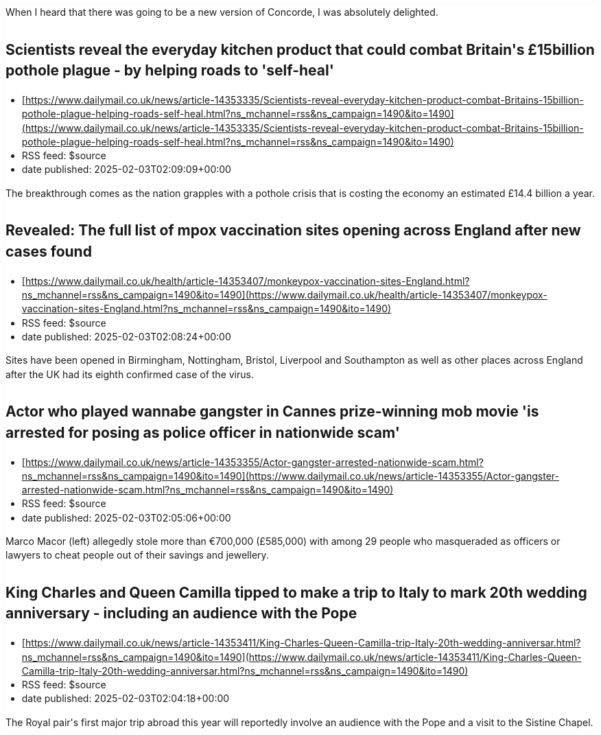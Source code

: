 When I heard that there was going to be a new version of Concorde, I was absolutely delighted.

## Scientists reveal the everyday kitchen product that could combat Britain's £15billion pothole plague - by helping roads to 'self-heal'
 - [https://www.dailymail.co.uk/news/article-14353335/Scientists-reveal-everyday-kitchen-product-combat-Britains-15billion-pothole-plague-helping-roads-self-heal.html?ns_mchannel=rss&ns_campaign=1490&ito=1490](https://www.dailymail.co.uk/news/article-14353335/Scientists-reveal-everyday-kitchen-product-combat-Britains-15billion-pothole-plague-helping-roads-self-heal.html?ns_mchannel=rss&ns_campaign=1490&ito=1490)
 - RSS feed: $source
 - date published: 2025-02-03T02:09:09+00:00

The breakthrough comes as the nation grapples with a pothole crisis that is costing the economy an estimated £14.4 billion a year.

## Revealed: The full list of mpox vaccination sites opening across England after new cases found
 - [https://www.dailymail.co.uk/health/article-14353407/monkeypox-vaccination-sites-England.html?ns_mchannel=rss&ns_campaign=1490&ito=1490](https://www.dailymail.co.uk/health/article-14353407/monkeypox-vaccination-sites-England.html?ns_mchannel=rss&ns_campaign=1490&ito=1490)
 - RSS feed: $source
 - date published: 2025-02-03T02:08:24+00:00

Sites have been opened in Birmingham, Nottingham, Bristol, Liverpool and Southampton as well as other places across England after the UK had its eighth confirmed case of the virus.

## Actor who played wannabe gangster in Cannes prize-winning mob movie 'is arrested for posing as police officer in nationwide scam'
 - [https://www.dailymail.co.uk/news/article-14353355/Actor-gangster-arrested-nationwide-scam.html?ns_mchannel=rss&ns_campaign=1490&ito=1490](https://www.dailymail.co.uk/news/article-14353355/Actor-gangster-arrested-nationwide-scam.html?ns_mchannel=rss&ns_campaign=1490&ito=1490)
 - RSS feed: $source
 - date published: 2025-02-03T02:05:06+00:00

Marco Macor (left) allegedly stole more than €700,000 (£585,000) with among 29 people who masqueraded as officers or lawyers to cheat people out of their savings and jewellery.

## King Charles and Queen Camilla tipped to make a trip to Italy to mark 20th wedding anniversary - including an audience with the Pope
 - [https://www.dailymail.co.uk/news/article-14353411/King-Charles-Queen-Camilla-trip-Italy-20th-wedding-anniversar.html?ns_mchannel=rss&ns_campaign=1490&ito=1490](https://www.dailymail.co.uk/news/article-14353411/King-Charles-Queen-Camilla-trip-Italy-20th-wedding-anniversar.html?ns_mchannel=rss&ns_campaign=1490&ito=1490)
 - RSS feed: $source
 - date published: 2025-02-03T02:04:18+00:00

The Royal pair's first major trip abroad this year will reportedly involve an audience with the Pope and a visit to the Sistine Chapel.
